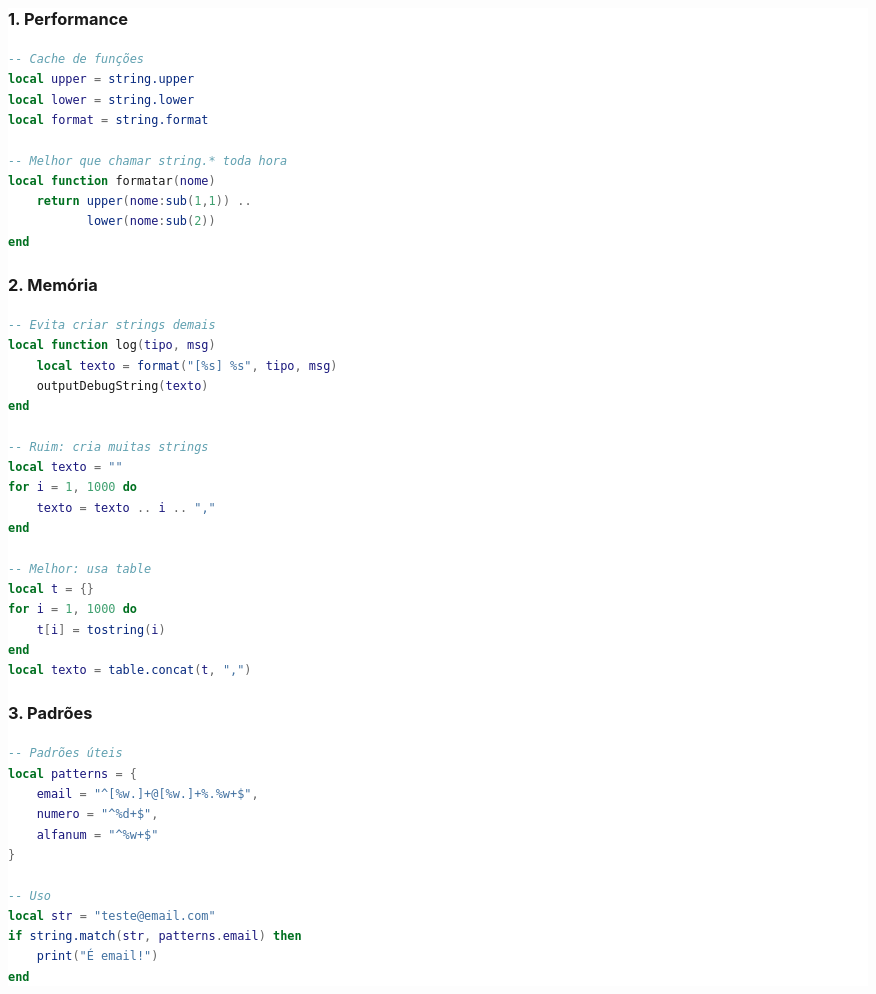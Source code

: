### 1. Performance
```lua
-- Cache de funções
local upper = string.upper
local lower = string.lower
local format = string.format

-- Melhor que chamar string.* toda hora
local function formatar(nome)
    return upper(nome:sub(1,1)) .. 
           lower(nome:sub(2))
end
```

### 2. Memória
```lua
-- Evita criar strings demais
local function log(tipo, msg)
    local texto = format("[%s] %s", tipo, msg)
    outputDebugString(texto)
end

-- Ruim: cria muitas strings
local texto = ""
for i = 1, 1000 do
    texto = texto .. i .. ","
end

-- Melhor: usa table
local t = {}
for i = 1, 1000 do
    t[i] = tostring(i)
end
local texto = table.concat(t, ",")
```

### 3. Padrões
```lua
-- Padrões úteis
local patterns = {
    email = "^[%w.]+@[%w.]+%.%w+$",
    numero = "^%d+$",
    alfanum = "^%w+$"
}

-- Uso
local str = "teste@email.com"
if string.match(str, patterns.email) then
    print("É email!")
end
```

